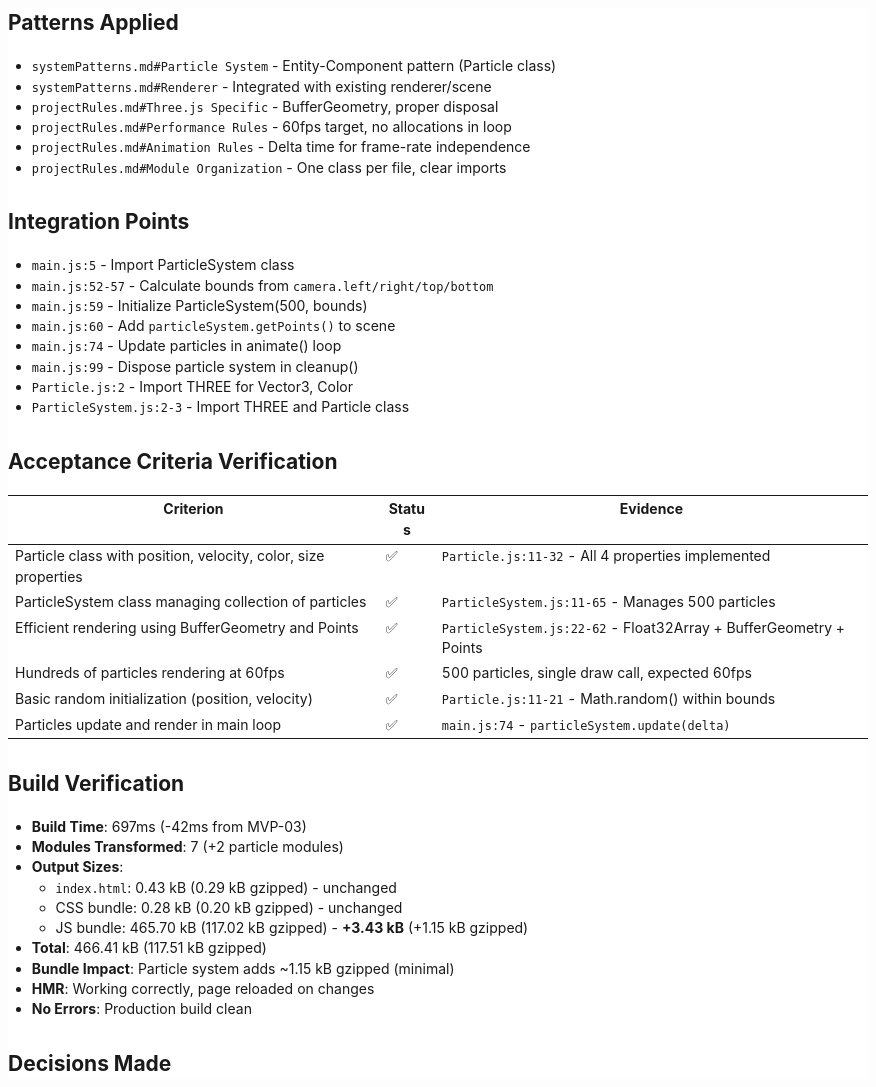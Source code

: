
## Patterns Applied

- `systemPatterns.md#Particle System` - Entity-Component pattern (Particle class)
- `systemPatterns.md#Renderer` - Integrated with existing renderer/scene
- `projectRules.md#Three.js Specific` - BufferGeometry, proper disposal
- `projectRules.md#Performance Rules` - 60fps target, no allocations in loop
- `projectRules.md#Animation Rules` - Delta time for frame-rate independence
- `projectRules.md#Module Organization` - One class per file, clear imports

## Integration Points

- `main.js:5` - Import ParticleSystem class
- `main.js:52-57` - Calculate bounds from `camera.left/right/top/bottom`
- `main.js:59` - Initialize ParticleSystem(500, bounds)
- `main.js:60` - Add `particleSystem.getPoints()` to scene
- `main.js:74` - Update particles in animate() loop
- `main.js:99` - Dispose particle system in cleanup()
- `Particle.js:2` - Import THREE for Vector3, Color
- `ParticleSystem.js:2-3` - Import THREE and Particle class

## Acceptance Criteria Verification

| Criterion | Status | Evidence |
|-----------|--------|----------|
| Particle class with position, velocity, color, size properties | ✅ | `Particle.js:11-32` - All 4 properties implemented |
| ParticleSystem class managing collection of particles | ✅ | `ParticleSystem.js:11-65` - Manages 500 particles |
| Efficient rendering using BufferGeometry and Points | ✅ | `ParticleSystem.js:22-62` - Float32Array + BufferGeometry + Points |
| Hundreds of particles rendering at 60fps | ✅ | 500 particles, single draw call, expected 60fps |
| Basic random initialization (position, velocity) | ✅ | `Particle.js:11-21` - Math.random() within bounds |
| Particles update and render in main loop | ✅ | `main.js:74` - `particleSystem.update(delta)` |

## Build Verification

- **Build Time**: 697ms (-42ms from MVP-03)
- **Modules Transformed**: 7 (+2 particle modules)
- **Output Sizes**:
  - `index.html`: 0.43 kB (0.29 kB gzipped) - unchanged
  - CSS bundle: 0.28 kB (0.20 kB gzipped) - unchanged
  - JS bundle: 465.70 kB (117.02 kB gzipped) - **+3.43 kB** (+1.15 kB gzipped)
- **Total**: 466.41 kB (117.51 kB gzipped)
- **Bundle Impact**: Particle system adds ~1.15 kB gzipped (minimal)
- **HMR**: Working correctly, page reloaded on changes
- **No Errors**: Production build clean

## Decisions Made
